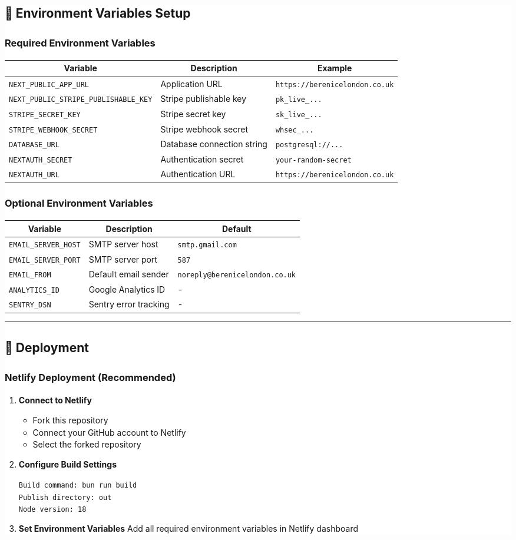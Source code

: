 
## 🔧 Environment Variables Setup

### Required Environment Variables

| Variable | Description | Example |
|----------|-------------|---------|
| `NEXT_PUBLIC_APP_URL` | Application URL | `https://berenicelondon.co.uk` |
| `NEXT_PUBLIC_STRIPE_PUBLISHABLE_KEY` | Stripe publishable key | `pk_live_...` |
| `STRIPE_SECRET_KEY` | Stripe secret key | `sk_live_...` |
| `STRIPE_WEBHOOK_SECRET` | Stripe webhook secret | `whsec_...` |
| `DATABASE_URL` | Database connection string | `postgresql://...` |
| `NEXTAUTH_SECRET` | Authentication secret | `your-random-secret` |
| `NEXTAUTH_URL` | Authentication URL | `https://berenicelondon.co.uk` |

### Optional Environment Variables

| Variable | Description | Default |
|----------|-------------|---------|
| `EMAIL_SERVER_HOST` | SMTP server host | `smtp.gmail.com` |
| `EMAIL_SERVER_PORT` | SMTP server port | `587` |
| `EMAIL_FROM` | Default email sender | `noreply@berenicelondon.co.uk` |
| `ANALYTICS_ID` | Google Analytics ID | - |
| `SENTRY_DSN` | Sentry error tracking | - |

---

## 🚀 Deployment

### Netlify Deployment (Recommended)

1. **Connect to Netlify**
   - Fork this repository
   - Connect your GitHub account to Netlify
   - Select the forked repository

2. **Configure Build Settings**
   ```
   Build command: bun run build
   Publish directory: out
   Node version: 18
   ```

3. **Set Environment Variables**
   Add all required environment variables in Netlify dashboard
